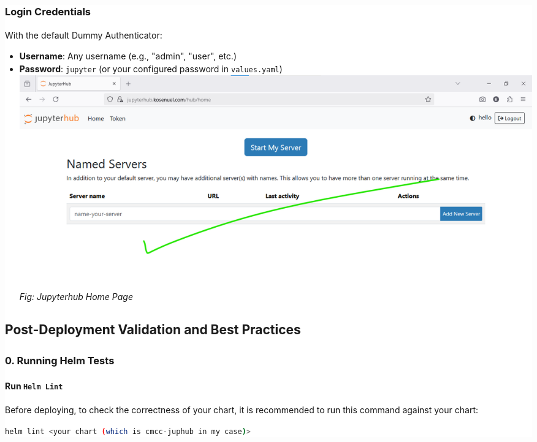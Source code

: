 ### Login Credentials

With the default Dummy Authenticator:
- **Username**: Any username (e.g., "admin", "user", etc.)
- **Password**: `jupyter` (or your configured password in `values.yaml`)
![Screenshot: JupyterHub Home Page ](./images/jupyterhub-home-page.png)</br>
*Fig: Jupyterhub Home Page*

## Post-Deployment Validation and Best Practices
 
### 0. Running Helm Tests
#### Run `Helm Lint`
Before deploying, to check the correctness of your chart, it is recommended to run this command against your chart:
```bash
helm lint <your chart (which is cmcc-juphub in my case)>
```